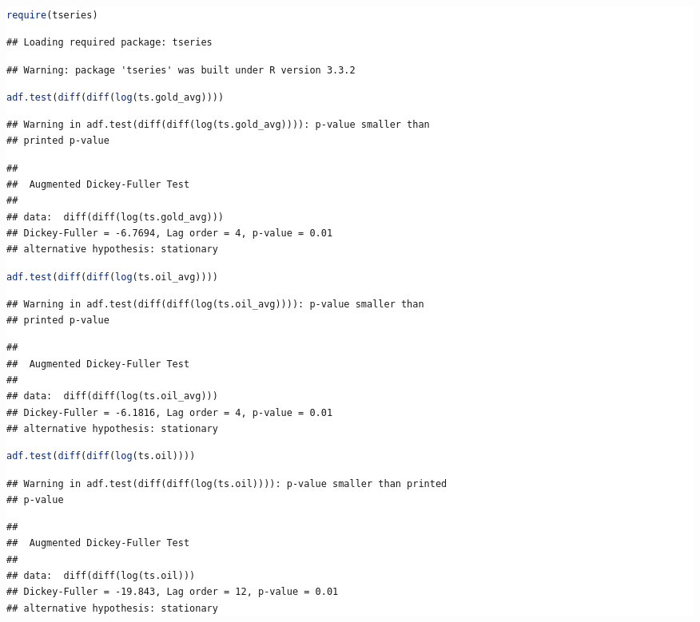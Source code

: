 
```r
require(tseries)
```

```
## Loading required package: tseries
```

```
## Warning: package 'tseries' was built under R version 3.3.2
```

```r
adf.test(diff(diff(log(ts.gold_avg))))
```

```
## Warning in adf.test(diff(diff(log(ts.gold_avg)))): p-value smaller than
## printed p-value
```

```
## 
## 	Augmented Dickey-Fuller Test
## 
## data:  diff(diff(log(ts.gold_avg)))
## Dickey-Fuller = -6.7694, Lag order = 4, p-value = 0.01
## alternative hypothesis: stationary
```

```r
adf.test(diff(diff(log(ts.oil_avg))))
```

```
## Warning in adf.test(diff(diff(log(ts.oil_avg)))): p-value smaller than
## printed p-value
```

```
## 
## 	Augmented Dickey-Fuller Test
## 
## data:  diff(diff(log(ts.oil_avg)))
## Dickey-Fuller = -6.1816, Lag order = 4, p-value = 0.01
## alternative hypothesis: stationary
```

```r
adf.test(diff(diff(log(ts.oil))))
```

```
## Warning in adf.test(diff(diff(log(ts.oil)))): p-value smaller than printed
## p-value
```

```
## 
## 	Augmented Dickey-Fuller Test
## 
## data:  diff(diff(log(ts.oil)))
## Dickey-Fuller = -19.843, Lag order = 12, p-value = 0.01
## alternative hypothesis: stationary
```

